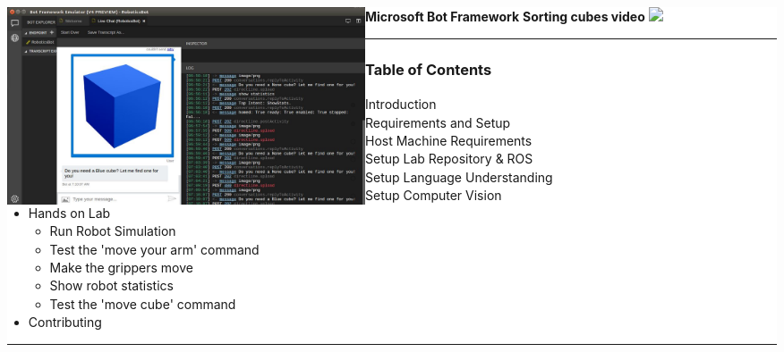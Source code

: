    <td><b>Microsoft Bot Framework</b><img src="docs/images/SawyerRunCube.JPG" width="400" style="float: left"></td>
   <td>
    <b>Sorting cubes video</b>
    <a href="https://www.youtube.com/watch?v=d0KZXO4mDGo" target="_blank">
       <img src="https://img.youtube.com/vi/d0KZXO4mDGo/0.jpg" height="170"/>
</a>
</td>
   </tr>
  </table>
</p>

---

### Table of Contents

 - Introduction
 - Requirements and Setup
    - Host Machine Requirements
    - Setup Lab Repository & ROS
    - Setup Language Understanding
    - Setup Computer Vision
 - Hands on Lab 
    - Run Robot Simulation
    - Test the 'move your arm' command
    - Make the grippers move
    - Show robot statistics
    - Test the 'move cube' command
 - Contributing

---